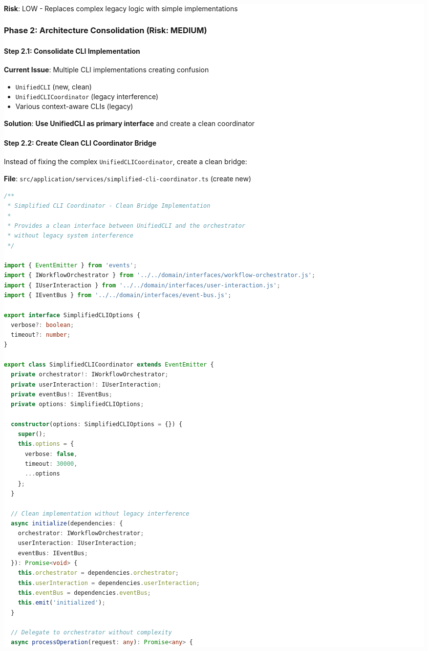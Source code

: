 **Risk**: LOW - Replaces complex legacy logic with simple implementations

### Phase 2: Architecture Consolidation (Risk: MEDIUM) 

#### Step 2.1: Consolidate CLI Implementation

**Current Issue**: Multiple CLI implementations creating confusion
- `UnifiedCLI` (new, clean)
- `UnifiedCLICoordinator` (legacy interference) 
- Various context-aware CLIs (legacy)

**Solution**: **Use UnifiedCLI as primary interface** and create a clean coordinator

#### Step 2.2: Create Clean CLI Coordinator Bridge

Instead of fixing the complex `UnifiedCLICoordinator`, create a clean bridge:

**File**: `src/application/services/simplified-cli-coordinator.ts` (create new)

```typescript
/**
 * Simplified CLI Coordinator - Clean Bridge Implementation
 * 
 * Provides a clean interface between UnifiedCLI and the orchestrator
 * without legacy system interference
 */

import { EventEmitter } from 'events';
import { IWorkflowOrchestrator } from '../../domain/interfaces/workflow-orchestrator.js';
import { IUserInteraction } from '../../domain/interfaces/user-interaction.js';
import { IEventBus } from '../../domain/interfaces/event-bus.js';

export interface SimplifiedCLIOptions {
  verbose?: boolean;
  timeout?: number;
}

export class SimplifiedCLICoordinator extends EventEmitter {
  private orchestrator!: IWorkflowOrchestrator;
  private userInteraction!: IUserInteraction;
  private eventBus!: IEventBus;
  private options: SimplifiedCLIOptions;

  constructor(options: SimplifiedCLIOptions = {}) {
    super();
    this.options = {
      verbose: false,
      timeout: 30000,
      ...options
    };
  }

  // Clean implementation without legacy interference
  async initialize(dependencies: {
    orchestrator: IWorkflowOrchestrator;
    userInteraction: IUserInteraction;
    eventBus: IEventBus;
  }): Promise<void> {
    this.orchestrator = dependencies.orchestrator;
    this.userInteraction = dependencies.userInteraction;
    this.eventBus = dependencies.eventBus;
    this.emit('initialized');
  }

  // Delegate to orchestrator without complexity
  async processOperation(request: any): Promise<any> {
```